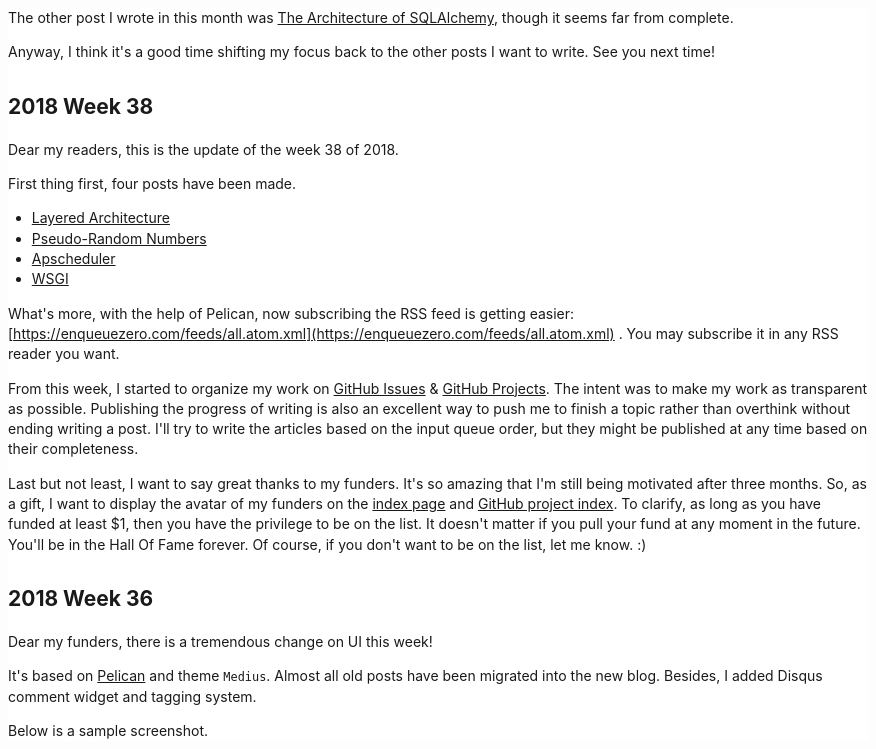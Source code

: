The other post I wrote in this month was [The Architecture of SQLAlchemy](https://enqueuezero.com/concrete-architecture/sqlalchemy.html), though it seems far from complete.

Anyway, I think it's a good time shifting my focus back to the other posts I want to write. See you next time!

[Markdown Parser]: https://enqueuezero.com/markdown-parser.html
[nim-markdown]: https://github.com/soasme/nim-markdown
[1]: https://github.com/nim-lang/Nim/issues/9291#issuecomment-431945866


## 2018 Week 38

Dear my readers, this is the update of the week 38 of 2018.

First thing first, four posts have been made.

* [Layered Architecture](/layered-architecture.html)
* [Pseudo-Random Numbers](/pseudo-random-numbers.html)
* [Apscheduler](/architecture/apscheduler.html)
* [WSGI](/concepts/wsgi.html)

What's more, with the help of Pelican, now subscribing the RSS feed is getting easier: [https://enqueuezero.com/feeds/all.atom.xml](https://enqueuezero.com/feeds/all.atom.xml) . You may subscribe it in any RSS reader you want.

From this week, I started to organize my work on [GitHub Issues](https://github.com/soasme/EnqueueZero/issues) & [GitHub Projects](https://github.com/soasme/EnqueueZero/projects/1). The intent was to make my work as transparent as possible. Publishing the progress of writing is also an excellent way to push me to finish a topic rather than overthink without ending writing a post. I'll try to write the articles based on the input queue order, but they might be published at any time based on their completeness.

Last but not least, I want to say great thanks to my funders. It's so amazing that I'm still being motivated after three months. So, as a gift, I want to display the avatar of my funders on the [index page](https://enqueuezero.com/) and [GitHub project index](https://github.com/soasme/EnqueueZero). To clarify, as long as you have funded at least $1, then you have the privilege to be on the list. It doesn't matter if you pull your fund at any moment in the future. You'll be in the Hall Of Fame forever. Of course, if you don't want to be on the list, let me know. :)


## 2018 Week 36

Dear my funders, there is a tremendous change on UI this week!

It's based on [Pelican](https://docs.getpelican.com/) and theme `Medius`. Almost all old posts have been migrated into the new blog. Besides, I added Disqus comment widget and tagging system.

Below is a sample screenshot.
